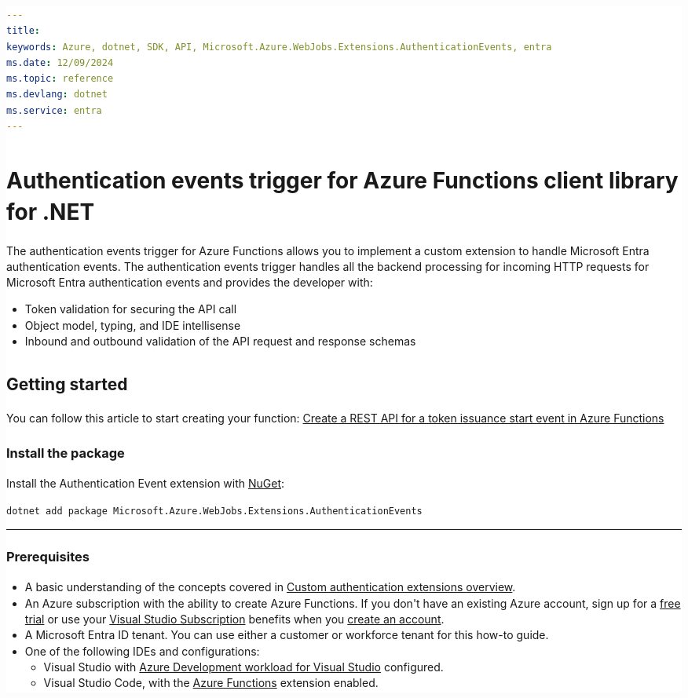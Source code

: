 ```yaml
---
title: 
keywords: Azure, dotnet, SDK, API, Microsoft.Azure.WebJobs.Extensions.AuthenticationEvents, entra
ms.date: 12/09/2024
ms.topic: reference
ms.devlang: dotnet
ms.service: entra
---
```

# Authentication events trigger for Azure Functions client library for .NET

The authentication events trigger for Azure Functions allows you to implement a custom extension to handle Microsoft Entra authentication events. The authentication events trigger handles all the backend processing for incoming HTTP requests for Microsoft Entra authentication events and provides the developer with:

- Token validation for securing the API call
- Object model, typing, and IDE intellisense
- Inbound and outbound validation of the API request and response schemas

## Getting started

You can follow this article to start creating your function: [Create a REST API for a token issuance start event in Azure Functions](https://learn.microsoft.com/entra/identity-platform/custom-extension-tokenissuancestart-setup?tabs=visual-studio%2Cazure-portal&pivots=nuget-library)

### Install the package

Install the Authentication Event extension with [NuGet](https://www.nuget.org/packages/Microsoft.Azure.WebJobs.Extensions.AuthenticationEvents):

```dotnetcli
dotnet add package Microsoft.Azure.WebJobs.Extensions.AuthenticationEvents
```

---

### Prerequisites

- A basic understanding of the concepts covered in [Custom authentication extensions overview](https://learn.microsoft.com/entra/identity-platform/custom-extension-overview).
- An Azure subscription with the ability to create Azure Functions. If you don't have an existing Azure account, sign up for a [free trial](https://azure.microsoft.com/free/dotnet/) or use your [Visual Studio Subscription](https://visualstudio.microsoft.com/subscriptions/) benefits when you [create an account](https://account.windowsazure.com/Home/Index).
- A Microsoft Entra ID tenant. You can use either a customer or workforce tenant for this how-to guide.
- One of the following IDEs and configurations:
    - Visual Studio with [Azure Development workload for Visual Studio](https://learn.microsoft.com/dotnet/azure/configure-visual-studio) configured.
    - Visual Studio Code, with the [Azure Functions](https://marketplace.visualstudio.com/items?itemName=ms-azuretools.vscode-azurefunctions) extension enabled.
